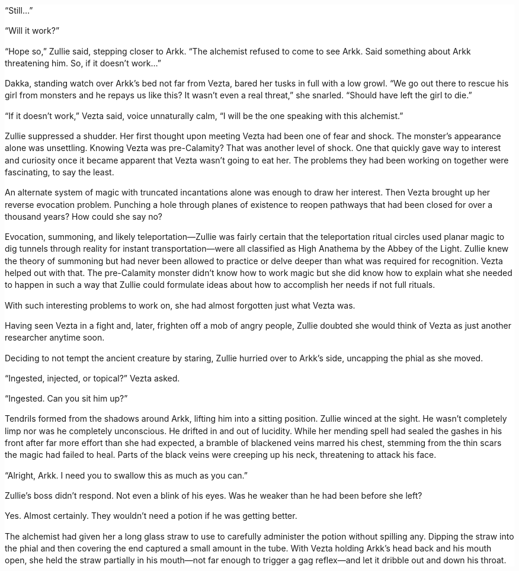 “Still…”

“Will it work?”

“Hope so,” Zullie said, stepping closer to Arkk. “The alchemist refused to come to see Arkk. Said something about Arkk threatening him. So, if it doesn’t work…”

Dakka, standing watch over Arkk’s bed not far from Vezta, bared her tusks in full with a low growl. “We go out there to rescue his girl from monsters and he repays us like this? It wasn’t even a real threat,” she snarled. “Should have left the girl to die.”

“If it doesn’t work,” Vezta said, voice unnaturally calm, “I will be the one speaking with this alchemist.”

Zullie suppressed a shudder. Her first thought upon meeting Vezta had been one of fear and shock. The monster’s appearance alone was unsettling. Knowing Vezta was pre-Calamity? That was another level of shock. One that quickly gave way to interest and curiosity once it became apparent that Vezta wasn’t going to eat her. The problems they had been working on together were fascinating, to say the least.

An alternate system of magic with truncated incantations alone was enough to draw her interest. Then Vezta brought up her reverse evocation problem. Punching a hole through planes of existence to reopen pathways that had been closed for over a thousand years? How could she say no?

Evocation, summoning, and likely teleportation—Zullie was fairly certain that the teleportation ritual circles used planar magic to dig tunnels through reality for instant transportation—were all classified as High Anathema by the Abbey of the Light. Zullie knew the theory of summoning but had never been allowed to practice or delve deeper than what was required for recognition. Vezta helped out with that. The pre-Calamity monster didn’t know how to work magic but she did know how to explain what she needed to happen in such a way that Zullie could formulate ideas about how to accomplish her needs if not full rituals.

With such interesting problems to work on, she had almost forgotten just what Vezta was.

Having seen Vezta in a fight and, later, frighten off a mob of angry people, Zullie doubted she would think of Vezta as just another researcher anytime soon.

Deciding to not tempt the ancient creature by staring, Zullie hurried over to Arkk’s side, uncapping the phial as she moved.

“Ingested, injected, or topical?” Vezta asked.

“Ingested. Can you sit him up?”

Tendrils formed from the shadows around Arkk, lifting him into a sitting position. Zullie winced at the sight. He wasn’t completely limp nor was he completely unconscious. He drifted in and out of lucidity. While her mending spell had sealed the gashes in his front after far more effort than she had expected, a bramble of blackened veins marred his chest, stemming from the thin scars the magic had failed to heal. Parts of the black veins were creeping up his neck, threatening to attack his face.

“Alright, Arkk. I need you to swallow this as much as you can.”

Zullie’s boss didn’t respond. Not even a blink of his eyes. Was he weaker than he had been before she left?

Yes. Almost certainly. They wouldn’t need a potion if he was getting better.

The alchemist had given her a long glass straw to use to carefully administer the potion without spilling any. Dipping the straw into the phial and then covering the end captured a small amount in the tube. With Vezta holding Arkk’s head back and his mouth open, she held the straw partially in his mouth—not far enough to trigger a gag reflex—and let it dribble out and down his throat.
